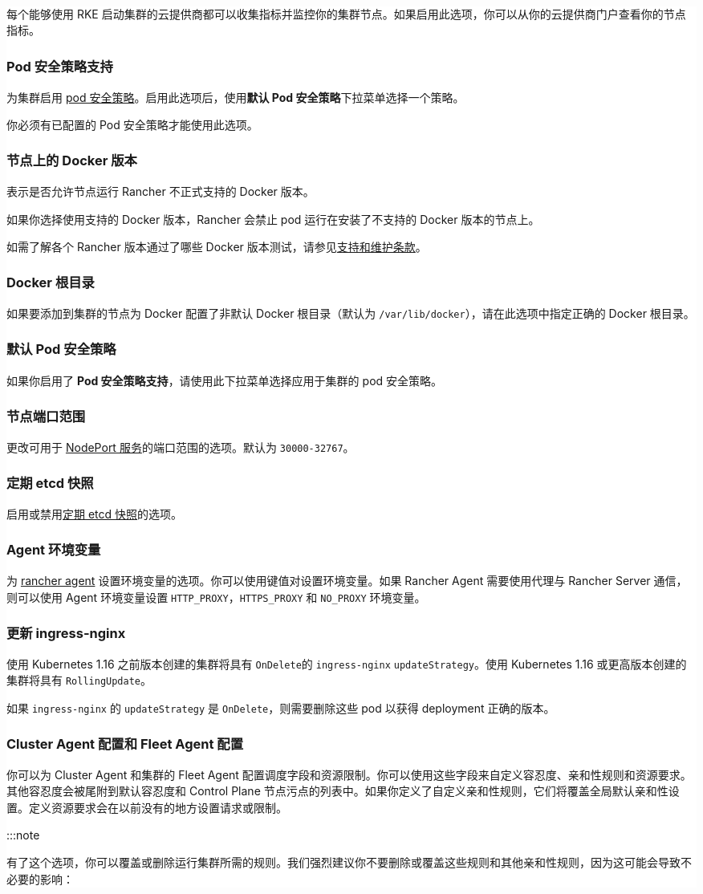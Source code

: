 每个能够使用 RKE 启动集群的云提供商都可以收集指标并监控你的集群节点。如果启用此选项，你可以从你的云提供商门户查看你的节点指标。

### Pod 安全策略支持

为集群启用 [pod 安全策略](../../../how-to-guides/new-user-guides/authentication-permissions-and-global-configuration/create-pod-security-policies.md)。启用此选项后，使用**默认 Pod 安全策略**下拉菜单选择一个策略。

你必须有已配置的 Pod 安全策略才能使用此选项。

### 节点上的 Docker 版本

表示是否允许节点运行 Rancher 不正式支持的 Docker 版本。

如果你选择使用支持的 Docker 版本，Rancher 会禁止 pod 运行在安装了不支持的 Docker 版本的节点上。

如需了解各个 Rancher 版本通过了哪些 Docker 版本测试，请参见[支持和维护条款](https://rancher.com/support-maintenance-terms/)。

### Docker 根目录

如果要添加到集群的节点为 Docker 配置了非默认 Docker 根目录（默认为 `/var/lib/docker`），请在此选项中指定正确的 Docker 根目录。

### 默认 Pod 安全策略

如果你启用了 **Pod 安全策略支持**，请使用此下拉菜单选择应用于集群的 pod 安全策略。

### 节点端口范围

更改可用于 [NodePort 服务](https://kubernetes.io/docs/concepts/services-networking/service/#nodeport)的端口范围的选项。默认为 `30000-32767`。

### 定期 etcd 快照

启用或禁用[定期 etcd 快照](https://rancher.com/docs/rke/latest/en/etcd-snapshots/#etcd-recurring-snapshots)的选项。

### Agent 环境变量

为 [rancher agent](../../../how-to-guides/new-user-guides/launch-kubernetes-with-rancher/about-rancher-agents.md) 设置环境变量的选项。你可以使用键值对设置环境变量。如果 Rancher Agent 需要使用代理与 Rancher Server 通信，则可以使用 Agent 环境变量设置 `HTTP_PROXY`，`HTTPS_PROXY` 和 `NO_PROXY` 环境变量。

### 更新 ingress-nginx

使用 Kubernetes 1.16 之前版本创建的集群将具有 `OnDelete`的 `ingress-nginx` `updateStrategy`。使用 Kubernetes 1.16 或更高版本创建的集群将具有 `RollingUpdate`。

如果 `ingress-nginx` 的 `updateStrategy` 是 `OnDelete`，则需要删除这些 pod 以获得 deployment 正确的版本。

### Cluster Agent 配置和 Fleet Agent 配置

你可以为 Cluster Agent 和集群的 Fleet Agent 配置调度字段和资源限制。你可以使用这些字段来自定义容忍度、亲和性规则和资源要求。其他容忍度会被尾附到默认容忍度和 Control Plane 节点污点的列表中。如果你定义了自定义亲和性规则，它们将覆盖全局默认亲和性设置。定义资源要求会在以前没有的地方设置请求或限制。

:::note

有了这个选项，你可以覆盖或删除运行集群所需的规则。我们强烈建议你不要删除或覆盖这些规则和其他亲和性规则，因为这可能会导致不必要的影响：
